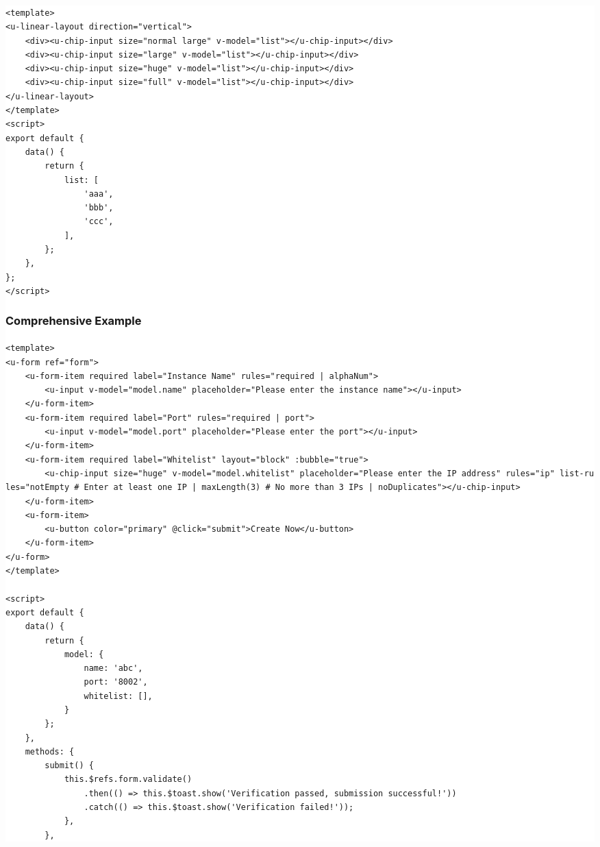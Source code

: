 ``` vue
<template>
<u-linear-layout direction="vertical">
    <div><u-chip-input size="normal large" v-model="list"></u-chip-input></div>
    <div><u-chip-input size="large" v-model="list"></u-chip-input></div>
    <div><u-chip-input size="huge" v-model="list"></u-chip-input></div>
    <div><u-chip-input size="full" v-model="list"></u-chip-input></div>
</u-linear-layout>
</template>
<script>
export default {
    data() {
        return {
            list: [
                'aaa',
                'bbb',
                'ccc',
            ],
        };
    },
};
</script>
```

### Comprehensive Example

``` vue
<template>
<u-form ref="form">
    <u-form-item required label="Instance Name" rules="required | alphaNum">
        <u-input v-model="model.name" placeholder="Please enter the instance name"></u-input>
    </u-form-item>
    <u-form-item required label="Port" rules="required | port">
        <u-input v-model="model.port" placeholder="Please enter the port"></u-input>
    </u-form-item>
    <u-form-item required label="Whitelist" layout="block" :bubble="true">
        <u-chip-input size="huge" v-model="model.whitelist" placeholder="Please enter the IP address" rules="ip" list-rules="notEmpty # Enter at least one IP | maxLength(3) # No more than 3 IPs | noDuplicates"></u-chip-input>
    </u-form-item>
    <u-form-item>
        <u-button color="primary" @click="submit">Create Now</u-button>
    </u-form-item>
</u-form>
</template>

<script>
export default {
    data() {
        return {
            model: {
                name: 'abc',
                port: '8002',
                whitelist: [],
            }
        };
    },
    methods: {
        submit() {
            this.$refs.form.validate()
                .then(() => this.$toast.show('Verification passed, submission successful!'))
                .catch(() => this.$toast.show('Verification failed!'));
            },
        },
```